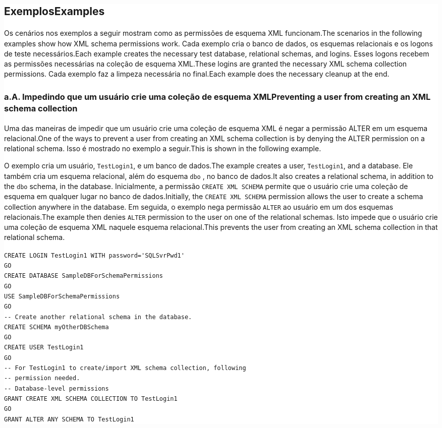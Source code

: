 ## <a name="examples"></a><span data-ttu-id="ce15e-120">Exemplos</span><span class="sxs-lookup"><span data-stu-id="ce15e-120">Examples</span></span>  
 <span data-ttu-id="ce15e-121">Os cenários nos exemplos a seguir mostram como as permissões de esquema XML funcionam.</span><span class="sxs-lookup"><span data-stu-id="ce15e-121">The scenarios in the following examples show how XML schema permissions work.</span></span> <span data-ttu-id="ce15e-122">Cada exemplo cria o banco de dados, os esquemas relacionais e os logons de teste necessários.</span><span class="sxs-lookup"><span data-stu-id="ce15e-122">Each example creates the necessary test database, relational schemas, and logins.</span></span> <span data-ttu-id="ce15e-123">Esses logons recebem as permissões necessárias na coleção de esquema XML.</span><span class="sxs-lookup"><span data-stu-id="ce15e-123">These logins are granted the necessary XML schema collection permissions.</span></span> <span data-ttu-id="ce15e-124">Cada exemplo faz a limpeza necessária no final.</span><span class="sxs-lookup"><span data-stu-id="ce15e-124">Each example does the necessary cleanup at the end.</span></span>  
  
### <a name="a-preventing-a-user-from-creating-an-xml-schema-collection"></a><span data-ttu-id="ce15e-125">a.</span><span class="sxs-lookup"><span data-stu-id="ce15e-125">A.</span></span> <span data-ttu-id="ce15e-126">Impedindo que um usuário crie uma coleção de esquema XML</span><span class="sxs-lookup"><span data-stu-id="ce15e-126">Preventing a user from creating an XML schema collection</span></span>  
 <span data-ttu-id="ce15e-127">Uma das maneiras de impedir que um usuário crie uma coleção de esquema XML é negar a permissão ALTER em um esquema relacional.</span><span class="sxs-lookup"><span data-stu-id="ce15e-127">One of the ways to prevent a user from creating an XML schema collection is by denying the ALTER permission on a relational schema.</span></span> <span data-ttu-id="ce15e-128">Isso é mostrado no exemplo a seguir.</span><span class="sxs-lookup"><span data-stu-id="ce15e-128">This is shown in the following example.</span></span>  
  
 <span data-ttu-id="ce15e-129">O exemplo cria um usuário, `TestLogin1`, e um banco de dados.</span><span class="sxs-lookup"><span data-stu-id="ce15e-129">The example creates a user, `TestLogin1`, and a database.</span></span> <span data-ttu-id="ce15e-130">Ele também cria um esquema relacional, além do esquema `dbo` , no banco de dados.</span><span class="sxs-lookup"><span data-stu-id="ce15e-130">It also creates a relational schema, in addition to the `dbo` schema, in the database.</span></span> <span data-ttu-id="ce15e-131">Inicialmente, a permissão `CREATE XML SCHEMA` permite que o usuário crie uma coleção de esquema em qualquer lugar no banco de dados.</span><span class="sxs-lookup"><span data-stu-id="ce15e-131">Initially, the `CREATE XML SCHEMA` permission allows the user to create a schema collection anywhere in the database.</span></span> <span data-ttu-id="ce15e-132">Em seguida, o exemplo nega permissão `ALTER` ao usuário em um dos esquemas relacionais.</span><span class="sxs-lookup"><span data-stu-id="ce15e-132">The example then denies `ALTER` permission to the user on one of the relational schemas.</span></span> <span data-ttu-id="ce15e-133">Isto impede que o usuário crie uma coleção de esquema XML naquele esquema relacional.</span><span class="sxs-lookup"><span data-stu-id="ce15e-133">This prevents the user from creating an XML schema collection in that relational schema.</span></span>  
  
```  
CREATE LOGIN TestLogin1 WITH password='SQLSvrPwd1'  
GO  
CREATE DATABASE SampleDBForSchemaPermissions  
GO  
USE SampleDBForSchemaPermissions  
GO  
-- Create another relational schema in the database.  
CREATE SCHEMA myOtherDBSchema  
GO  
CREATE USER TestLogin1  
GO  
-- For TestLogin1 to create/import XML schema collection, following  
-- permission needed.  
-- Database-level permissions  
GRANT CREATE XML SCHEMA COLLECTION TO TestLogin1  
GO  
GRANT ALTER ANY SCHEMA TO TestLogin1  
```